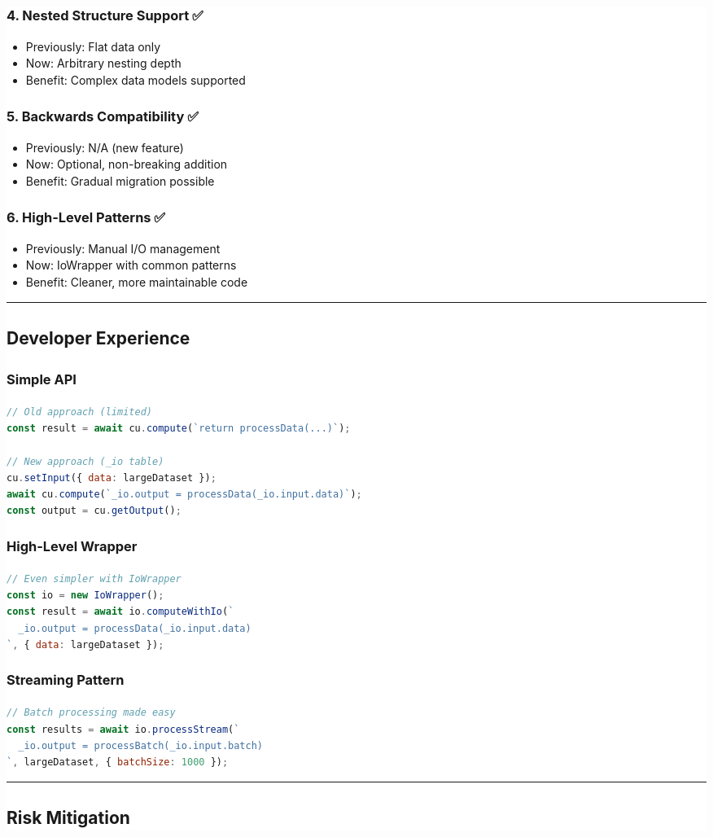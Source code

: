 ### 4. Nested Structure Support ✅
- Previously: Flat data only
- Now: Arbitrary nesting depth
- Benefit: Complex data models supported

### 5. Backwards Compatibility ✅
- Previously: N/A (new feature)
- Now: Optional, non-breaking addition
- Benefit: Gradual migration possible

### 6. High-Level Patterns ✅
- Previously: Manual I/O management
- Now: IoWrapper with common patterns
- Benefit: Cleaner, more maintainable code

---

## Developer Experience

### Simple API
```javascript
// Old approach (limited)
const result = await cu.compute(`return processData(...)`);

// New approach (_io table)
cu.setInput({ data: largeDataset });
await cu.compute(`_io.output = processData(_io.input.data)`);
const output = cu.getOutput();
```

### High-Level Wrapper
```javascript
// Even simpler with IoWrapper
const io = new IoWrapper();
const result = await io.computeWithIo(`
  _io.output = processData(_io.input.data)
`, { data: largeDataset });
```

### Streaming Pattern
```javascript
// Batch processing made easy
const results = await io.processStream(`
  _io.output = processBatch(_io.input.batch)
`, largeDataset, { batchSize: 1000 });
```

---

## Risk Mitigation
